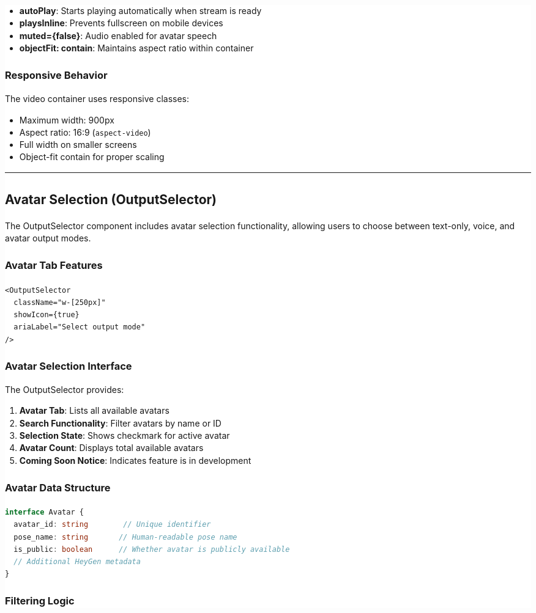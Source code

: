 - **autoPlay**: Starts playing automatically when stream is ready
- **playsInline**: Prevents fullscreen on mobile devices
- **muted={false}**: Audio enabled for avatar speech
- **objectFit: contain**: Maintains aspect ratio within container

### Responsive Behavior

The video container uses responsive classes:
- Maximum width: 900px
- Aspect ratio: 16:9 (`aspect-video`)
- Full width on smaller screens
- Object-fit contain for proper scaling

---

## Avatar Selection (OutputSelector)

The OutputSelector component includes avatar selection functionality, allowing users to choose between text-only, voice, and avatar output modes.

### Avatar Tab Features

```tsx
<OutputSelector
  className="w-[250px]"
  showIcon={true}
  ariaLabel="Select output mode"
/>
```

### Avatar Selection Interface

The OutputSelector provides:

1. **Avatar Tab**: Lists all available avatars
2. **Search Functionality**: Filter avatars by name or ID
3. **Selection State**: Shows checkmark for active avatar
4. **Avatar Count**: Displays total available avatars
5. **Coming Soon Notice**: Indicates feature is in development

### Avatar Data Structure

```typescript
interface Avatar {
  avatar_id: string        // Unique identifier
  pose_name: string       // Human-readable pose name
  is_public: boolean      // Whether avatar is publicly available
  // Additional HeyGen metadata
}
```

### Filtering Logic
